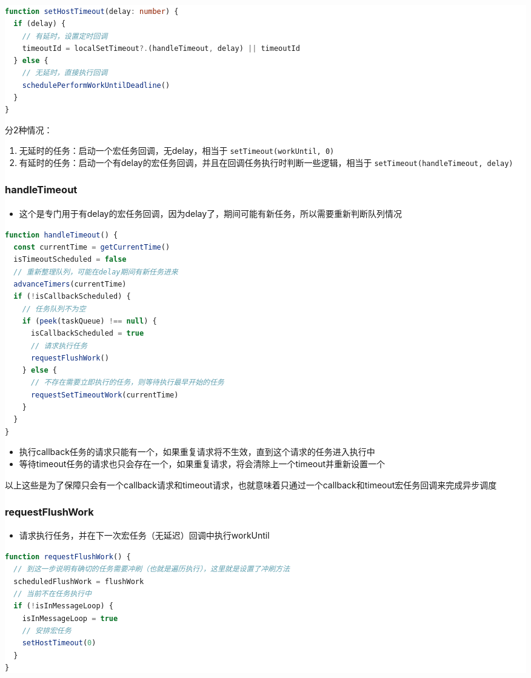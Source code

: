```ts
function setHostTimeout(delay: number) {
  if (delay) {
    // 有延时，设置定时回调
    timeoutId = localSetTimeout?.(handleTimeout, delay) || timeoutId
  } else {
    // 无延时，直接执行回调
    schedulePerformWorkUntilDeadline()
  }
}
```

分2种情况：

1. 无延时的任务：启动一个宏任务回调，无delay，相当于 `setTimeout(workUntil, 0)`
2. 有延时的任务：启动一个有delay的宏任务回调，并且在回调任务执行时判断一些逻辑，相当于 `setTimeout(handleTimeout, delay)`

### handleTimeout

- 这个是专门用于有delay的宏任务回调，因为delay了，期间可能有新任务，所以需要重新判断队列情况

```ts
function handleTimeout() {
  const currentTime = getCurrentTime()
  isTimeoutScheduled = false
  // 重新整理队列，可能在delay期间有新任务进来
  advanceTimers(currentTime)
  if (!isCallbackScheduled) {
    // 任务队列不为空
    if (peek(taskQueue) !== null) {
      isCallbackScheduled = true
      // 请求执行任务
      requestFlushWork()
    } else {
      // 不存在需要立即执行的任务，则等待执行最早开始的任务
      requestSetTimeoutWork(currentTime)
    }
  }
}
```

- 执行callback任务的请求只能有一个，如果重复请求将不生效，直到这个请求的任务进入执行中
- 等待timeout任务的请求也只会存在一个，如果重复请求，将会清除上一个timeout并重新设置一个

以上这些是为了保障只会有一个callback请求和timeout请求，也就意味着只通过一个callback和timeout宏任务回调来完成异步调度

### requestFlushWork

- 请求执行任务，并在下一次宏任务（无延迟）回调中执行workUntil

```ts
function requestFlushWork() {
  // 到这一步说明有确切的任务需要冲刷（也就是遍历执行），这里就是设置了冲刷方法
  scheduledFlushWork = flushWork
  // 当前不在任务执行中
  if (!isInMessageLoop) {
    isInMessageLoop = true
    // 安排宏任务
    setHostTimeout(0)
  }
}
```
